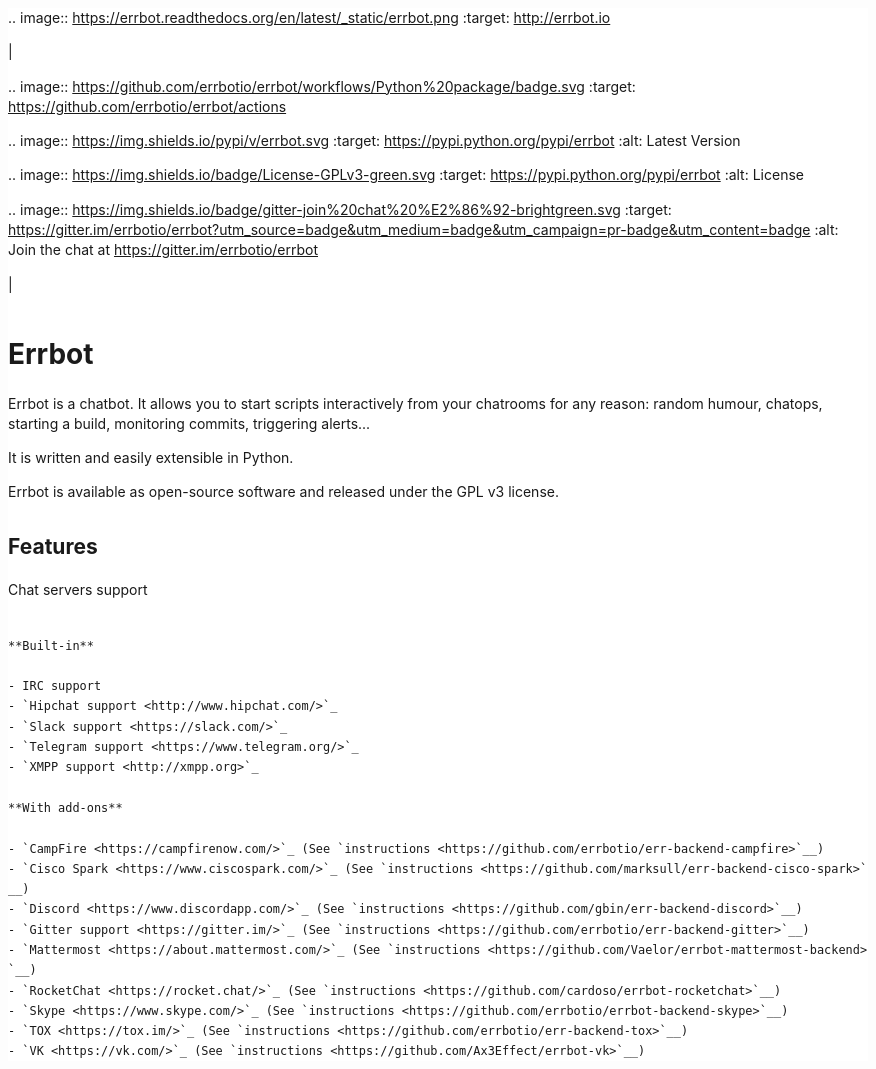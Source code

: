 .. image:: https://errbot.readthedocs.org/en/latest/_static/errbot.png
   :target: http://errbot.io

|

.. image:: https://github.com/errbotio/errbot/workflows/Python%20package/badge.svg
   :target: https://github.com/errbotio/errbot/actions


.. image:: https://img.shields.io/pypi/v/errbot.svg
   :target: https://pypi.python.org/pypi/errbot
   :alt: Latest Version

.. image:: https://img.shields.io/badge/License-GPLv3-green.svg
   :target: https://pypi.python.org/pypi/errbot
   :alt: License

.. image:: https://img.shields.io/badge/gitter-join%20chat%20%E2%86%92-brightgreen.svg
   :target: https://gitter.im/errbotio/errbot?utm_source=badge&utm_medium=badge&utm_campaign=pr-badge&utm_content=badge
   :alt: Join the chat at https://gitter.im/errbotio/errbot

|


Errbot
======

Errbot is a chatbot. It allows you to start scripts interactively from your chatrooms
for any reason: random humour, chatops, starting a build, monitoring commits, triggering
alerts...

It is written and easily extensible in Python.

Errbot is available as open-source software and released under the GPL v3 license.


Features
--------

Chat servers support
~~~~~~~~~~~~~~~~~~~~

**Built-in**

- IRC support
- `Hipchat support <http://www.hipchat.com/>`_
- `Slack support <https://slack.com/>`_
- `Telegram support <https://www.telegram.org/>`_
- `XMPP support <http://xmpp.org>`_

**With add-ons**

- `CampFire <https://campfirenow.com/>`_ (See `instructions <https://github.com/errbotio/err-backend-campfire>`__)
- `Cisco Spark <https://www.ciscospark.com/>`_ (See `instructions <https://github.com/marksull/err-backend-cisco-spark>`__)
- `Discord <https://www.discordapp.com/>`_ (See `instructions <https://github.com/gbin/err-backend-discord>`__)
- `Gitter support <https://gitter.im/>`_ (See `instructions <https://github.com/errbotio/err-backend-gitter>`__)
- `Mattermost <https://about.mattermost.com/>`_ (See `instructions <https://github.com/Vaelor/errbot-mattermost-backend>`__)
- `RocketChat <https://rocket.chat/>`_ (See `instructions <https://github.com/cardoso/errbot-rocketchat>`__)
- `Skype <https://www.skype.com/>`_ (See `instructions <https://github.com/errbotio/errbot-backend-skype>`__)
- `TOX <https://tox.im/>`_ (See `instructions <https://github.com/errbotio/err-backend-tox>`__)
- `VK <https://vk.com/>`_ (See `instructions <https://github.com/Ax3Effect/errbot-vk>`__)
~~~~~~~~~~~~~~~~~~~~